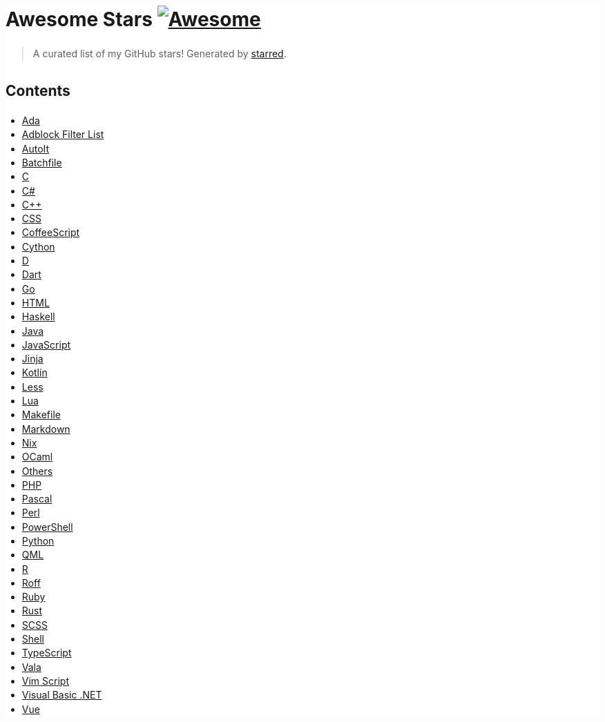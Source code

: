 
# Awesome Stars [![Awesome](https://awesome.re/badge.svg)](https://github.com/sindresorhus/awesome)

> A curated list of my GitHub stars! Generated by [starred](https://github.com/maguowei/starred).

## Contents

- [Ada](#ada)
- [Adblock Filter List](#adblock-filter-list)
- [AutoIt](#autoit)
- [Batchfile](#batchfile)
- [C](#c)
- [C#](#c#)
- [C++](#c++)
- [CSS](#css)
- [CoffeeScript](#coffeescript)
- [Cython](#cython)
- [D](#d)
- [Dart](#dart)
- [Go](#go)
- [HTML](#html)
- [Haskell](#haskell)
- [Java](#java)
- [JavaScript](#javascript)
- [Jinja](#jinja)
- [Kotlin](#kotlin)
- [Less](#less)
- [Lua](#lua)
- [Makefile](#makefile)
- [Markdown](#markdown)
- [Nix](#nix)
- [OCaml](#ocaml)
- [Others](#others)
- [PHP](#php)
- [Pascal](#pascal)
- [Perl](#perl)
- [PowerShell](#powershell)
- [Python](#python)
- [QML](#qml)
- [R](#r)
- [Roff](#roff)
- [Ruby](#ruby)
- [Rust](#rust)
- [SCSS](#scss)
- [Shell](#shell)
- [TypeScript](#typescript)
- [Vala](#vala)
- [Vim Script](#vim-script)
- [Visual Basic .NET](#visual-basic-.net)
- [Vue](#vue)
